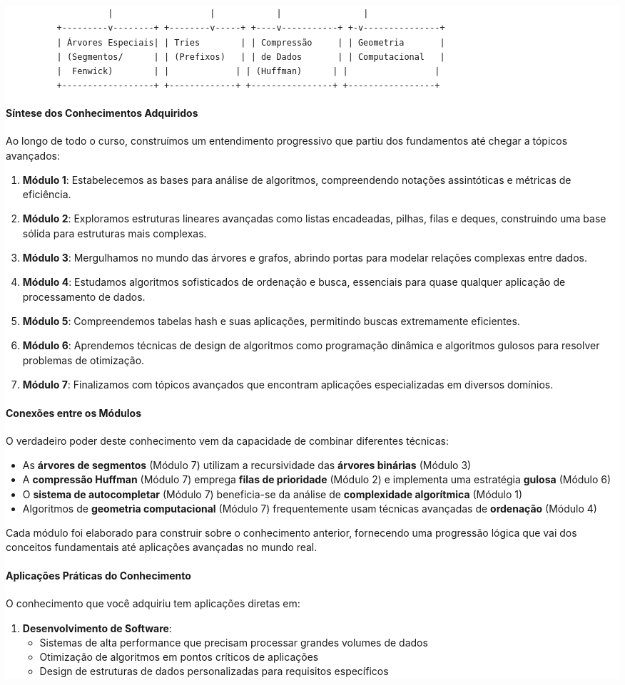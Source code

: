 ```
                    |                   |            |                |
          +---------v--------+ +--------v-----+ +----v-----------+ +-v---------------+
          | Árvores Especiais| | Tries        | | Compressão     | | Geometria       |
          | (Segmentos/      | | (Prefixos)   | | de Dados       | | Computacional   |
          |  Fenwick)        | |             | | (Huffman)      | |                 |
          +------------------+ +-------------+ +----------------+ +-----------------+
```

#### Síntese dos Conhecimentos Adquiridos

Ao longo de todo o curso, construímos um entendimento progressivo que partiu dos fundamentos até chegar a tópicos avançados:

1. **Módulo 1**: Estabelecemos as bases para análise de algoritmos, compreendendo notações assintóticas e métricas de eficiência.

2. **Módulo 2**: Exploramos estruturas lineares avançadas como listas encadeadas, pilhas, filas e deques, construindo uma base sólida para estruturas mais complexas.

3. **Módulo 3**: Mergulhamos no mundo das árvores e grafos, abrindo portas para modelar relações complexas entre dados.

4. **Módulo 4**: Estudamos algoritmos sofisticados de ordenação e busca, essenciais para quase qualquer aplicação de processamento de dados.

5. **Módulo 5**: Compreendemos tabelas hash e suas aplicações, permitindo buscas extremamente eficientes.

6. **Módulo 6**: Aprendemos técnicas de design de algoritmos como programação dinâmica e algoritmos gulosos para resolver problemas de otimização.

7. **Módulo 7**: Finalizamos com tópicos avançados que encontram aplicações especializadas em diversos domínios.

#### Conexões entre os Módulos

O verdadeiro poder deste conhecimento vem da capacidade de combinar diferentes técnicas:

- As **árvores de segmentos** (Módulo 7) utilizam a recursividade das **árvores binárias** (Módulo 3)
- A **compressão Huffman** (Módulo 7) emprega **filas de prioridade** (Módulo 2) e implementa uma estratégia **gulosa** (Módulo 6)
- O **sistema de autocompletar** (Módulo 7) beneficia-se da análise de **complexidade algorítmica** (Módulo 1)
- Algoritmos de **geometria computacional** (Módulo 7) frequentemente usam técnicas avançadas de **ordenação** (Módulo 4)

Cada módulo foi elaborado para construir sobre o conhecimento anterior, fornecendo uma progressão lógica que vai dos conceitos fundamentais até aplicações avançadas no mundo real.

#### Aplicações Práticas do Conhecimento

O conhecimento que você adquiriu tem aplicações diretas em:

1. **Desenvolvimento de Software**:
   - Sistemas de alta performance que precisam processar grandes volumes de dados
   - Otimização de algoritmos em pontos críticos de aplicações
   - Design de estruturas de dados personalizadas para requisitos específicos
